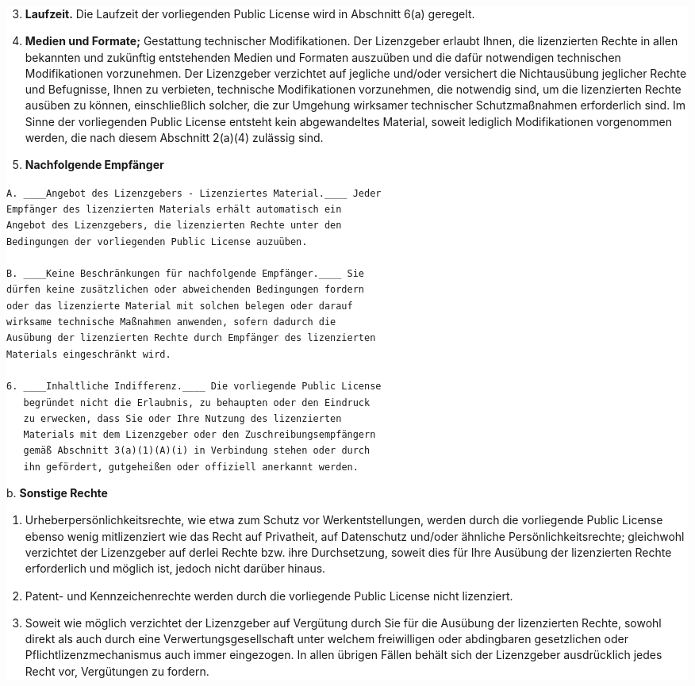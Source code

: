   3. ____Laufzeit.____ Die Laufzeit der vorliegenden Public License
     wird in Abschnitt 6(a) geregelt.
	 
  4. ____Medien und Formate;____ Gestattung technischer
     Modifikationen. Der Lizenzgeber erlaubt Ihnen, die lizenzierten
     Rechte in allen bekannten und zukünftig entstehenden Medien und
     Formaten auszuüben und die dafür notwendigen technischen
     Modifikationen vorzunehmen. Der Lizenzgeber verzichtet auf
     jegliche und/oder versichert die Nichtausübung jeglicher Rechte
     und Befugnisse, Ihnen zu verbieten, technische Modifikationen
     vorzunehmen, die notwendig sind, um die lizenzierten Rechte
     ausüben zu können, einschließlich solcher, die zur Umgehung
     wirksamer technischer Schutzmaßnahmen erforderlich sind. Im Sinne
     der vorliegenden Public License entsteht kein abgewandeltes
     Material, soweit lediglich Modifikationen vorgenommen werden, die
     nach diesem Abschnitt 2(a)(4) zulässig sind.
	 
  5. ____Nachfolgende Empfänger____

    A. ____Angebot des Lizenzgebers - Lizenziertes Material.____ Jeder
    Empfänger des lizenzierten Materials erhält automatisch ein
    Angebot des Lizenzgebers, die lizenzierten Rechte unter den
    Bedingungen der vorliegenden Public License auzuüben.
	
    B. ____Keine Beschränkungen für nachfolgende Empfänger.____ Sie
    dürfen keine zusätzlichen oder abweichenden Bedingungen fordern
    oder das lizenzierte Material mit solchen belegen oder darauf
    wirksame technische Maßnahmen anwenden, sofern dadurch die
    Ausübung der lizenzierten Rechte durch Empfänger des lizenzierten
    Materials eingeschränkt wird.
	
    6. ____Inhaltliche Indifferenz.____ Die vorliegende Public License
       begründet nicht die Erlaubnis, zu behaupten oder den Eindruck
       zu erwecken, dass Sie oder Ihre Nutzung des lizenzierten
       Materials mit dem Lizenzgeber oder den Zuschreibungsempfängern
       gemäß Abschnitt 3(a)(1)(A)(i) in Verbindung stehen oder durch
       ihn gefördert, gutgeheißen oder offiziell anerkannt werden.
	   
b. **Sonstige Rechte**

  1. Urheberpersönlichkeitsrechte, wie etwa zum Schutz vor
     Werkentstellungen, werden durch die vorliegende Public License
     ebenso wenig mitlizenziert wie das Recht auf Privatheit, auf
     Datenschutz und/oder ähnliche Persönlichkeitsrechte; gleichwohl
     verzichtet der Lizenzgeber auf derlei Rechte bzw. ihre
     Durchsetzung, soweit dies für Ihre Ausübung der lizenzierten
     Rechte erforderlich und möglich ist, jedoch nicht darüber hinaus.
	 
  2. Patent- und Kennzeichenrechte werden durch die vorliegende Public
     License nicht lizenziert.
	 
  3. Soweit wie möglich verzichtet der Lizenzgeber auf Vergütung durch
     Sie für die Ausübung der lizenzierten Rechte, sowohl direkt als
     auch durch eine Verwertungsgesellschaft unter welchem
     freiwilligen oder abdingbaren gesetzlichen oder
     Pflichtlizenzmechanismus auch immer eingezogen. In allen übrigen
     Fällen behält sich der Lizenzgeber ausdrücklich jedes Recht vor,
     Vergütungen zu fordern.
	 